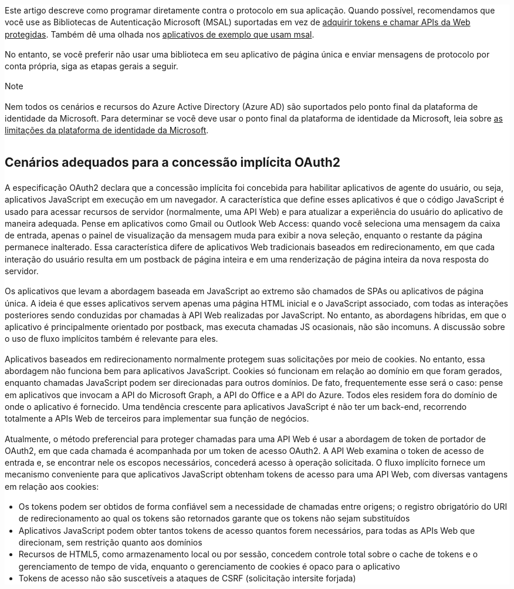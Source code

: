 Este artigo descreve como programar diretamente contra o protocolo em sua aplicação.  Quando possível, recomendamos que você use as Bibliotecas de Autenticação Microsoft (MSAL) suportadas em vez de [adquirir tokens e chamar APIs da Web protegidas](authentication-flows-app-scenarios.md#scenarios-and-supported-authentication-flows).  Também dê uma olhada nos [aplicativos de exemplo que usam msal](sample-v2-code.md).

No entanto, se você preferir não usar uma biblioteca em seu aplicativo de página única e enviar mensagens de protocolo por conta própria, siga as etapas gerais a seguir.

> [!NOTE]
> Nem todos os cenários e recursos do Azure Active Directory (Azure AD) são suportados pelo ponto final da plataforma de identidade da Microsoft. Para determinar se você deve usar o ponto final da plataforma de identidade da Microsoft, leia sobre [as limitações da plataforma de identidade da Microsoft](active-directory-v2-limitations.md).

## <a name="suitable-scenarios-for-the-oauth2-implicit-grant"></a>Cenários adequados para a concessão implícita OAuth2

A especificação OAuth2 declara que a concessão implícita foi concebida para habilitar aplicativos de agente do usuário, ou seja, aplicativos JavaScript em execução em um navegador. A característica que define esses aplicativos é que o código JavaScript é usado para acessar recursos de servidor (normalmente, uma API Web) e para atualizar a experiência do usuário do aplicativo de maneira adequada. Pense em aplicativos como Gmail ou Outlook Web Access: quando você seleciona uma mensagem da caixa de entrada, apenas o painel de visualização da mensagem muda para exibir a nova seleção, enquanto o restante da página permanece inalterado. Essa característica difere de aplicativos Web tradicionais baseados em redirecionamento, em que cada interação do usuário resulta em um postback de página inteira e em uma renderização de página inteira da nova resposta do servidor.

Os aplicativos que levam a abordagem baseada em JavaScript ao extremo são chamados de SPAs ou aplicativos de página única. A ideia é que esses aplicativos servem apenas uma página HTML inicial e o JavaScript associado, com todas as interações posteriores sendo conduzidas por chamadas à API Web realizadas por JavaScript. No entanto, as abordagens híbridas, em que o aplicativo é principalmente orientado por postback, mas executa chamadas JS ocasionais, não são incomuns. A discussão sobre o uso de fluxo implícitos também é relevante para eles.

Aplicativos baseados em redirecionamento normalmente protegem suas solicitações por meio de cookies. No entanto, essa abordagem não funciona bem para aplicativos JavaScript. Cookies só funcionam em relação ao domínio em que foram gerados, enquanto chamadas JavaScript podem ser direcionadas para outros domínios. De fato, frequentemente esse será o caso: pense em aplicativos que invocam a API do Microsoft Graph, a API do Office e a API do Azure. Todos eles residem fora do domínio de onde o aplicativo é fornecido. Uma tendência crescente para aplicativos JavaScript é não ter um back-end, recorrendo totalmente a APIs Web de terceiros para implementar sua função de negócios.

Atualmente, o método preferencial para proteger chamadas para uma API Web é usar a abordagem de token de portador de OAuth2, em que cada chamada é acompanhada por um token de acesso OAuth2. A API Web examina o token de acesso de entrada e, se encontrar nele os escopos necessários, concederá acesso à operação solicitada. O fluxo implícito fornece um mecanismo conveniente para que aplicativos JavaScript obtenham tokens de acesso para uma API Web, com diversas vantagens em relação aos cookies:

* Os tokens podem ser obtidos de forma confiável sem a necessidade de chamadas entre origens; o registro obrigatório do URI de redirecionamento ao qual os tokens são retornados garante que os tokens não sejam substituídos
* Aplicativos JavaScript podem obter tantos tokens de acesso quantos forem necessários, para todas as APIs Web que direcionam, sem restrição quanto aos domínios
* Recursos de HTML5, como armazenamento local ou por sessão, concedem controle total sobre o cache de tokens e o gerenciamento de tempo de vida, enquanto o gerenciamento de cookies é opaco para o aplicativo
* Tokens de acesso não são suscetíveis a ataques de CSRF (solicitação intersite forjada)


[OAuth2-Spec-Implicit-Misuse]: https://tools.ietf.org/html/rfc6749#section-10.16
[OAuth2-Threat-Model-And-Security-Implications]: https://tools.ietf.org/html/rfc6819